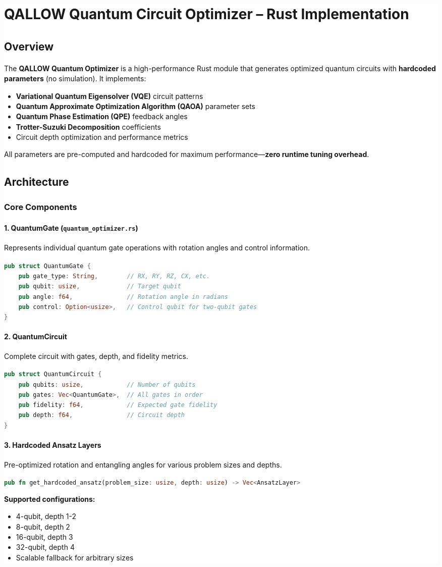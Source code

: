 # QALLOW Quantum Circuit Optimizer – Rust Implementation

## Overview

The **QALLOW Quantum Optimizer** is a high-performance Rust module that generates optimized quantum circuits with **hardcoded parameters** (no simulation). It implements:

- **Variational Quantum Eigensolver (VQE)** circuit patterns
- **Quantum Approximate Optimization Algorithm (QAOA)** parameter sets
- **Quantum Phase Estimation (QPE)** feedback angles
- **Trotter-Suzuki Decomposition** coefficients
- Circuit depth optimization and performance metrics

All parameters are pre-computed and hardcoded for maximum performance—**zero runtime tuning overhead**.

## Architecture

### Core Components

#### 1. **QuantumGate** (`quantum_optimizer.rs`)
Represents individual quantum gate operations with rotation angles and control information.

```rust
pub struct QuantumGate {
    pub gate_type: String,        // RX, RY, RZ, CX, etc.
    pub qubit: usize,             // Target qubit
    pub angle: f64,               // Rotation angle in radians
    pub control: Option<usize>,   // Control qubit for two-qubit gates
}
```

#### 2. **QuantumCircuit**
Complete circuit with gates, depth, and fidelity metrics.

```rust
pub struct QuantumCircuit {
    pub qubits: usize,            // Number of qubits
    pub gates: Vec<QuantumGate>,  // All gates in order
    pub fidelity: f64,            // Expected gate fidelity
    pub depth: f64,               // Circuit depth
}
```

#### 3. **Hardcoded Ansatz Layers**
Pre-optimized rotation and entangling angles for various problem sizes and depths.

```rust
pub fn get_hardcoded_ansatz(problem_size: usize, depth: usize) -> Vec<AnsatzLayer>
```

**Supported configurations:**
- 4-qubit, depth 1-2
- 8-qubit, depth 2
- 16-qubit, depth 3
- 32-qubit, depth 4
- Scalable fallback for arbitrary sizes
